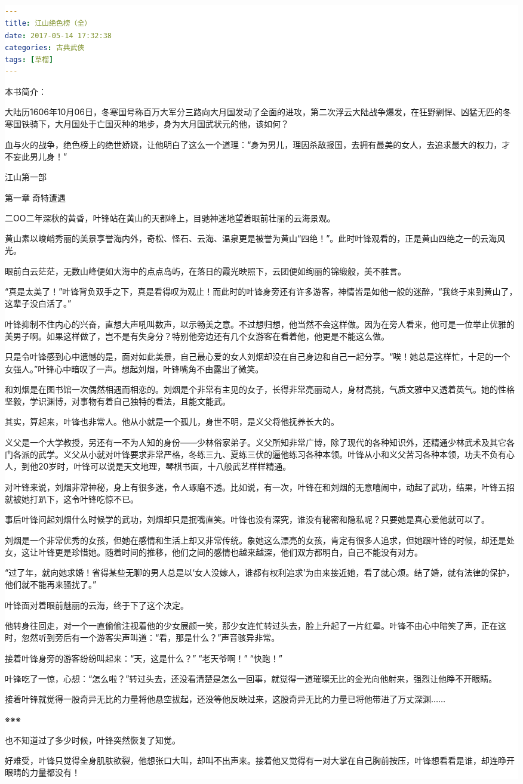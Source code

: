 ```yaml
---
title: 江山绝色榜（全）
date: 2017-05-14 17:32:38
categories: 古典武俠
tags: [草榴]
---
```

本书简介：

大陆历1606年10月06日，冬寒国号称百万大军分三路向大月国发动了全面的进攻，第二次浮云大陆战争爆发，在狂野剽悍、凶猛无匹的冬寒国铁骑下，大月国处于亡国灭种的地步，身为大月国武状元的他，该如何？

血与火的战争，绝色榜上的绝世娇娆，让他明白了这么一个道理：“身为男儿，理因杀敌报国，去拥有最美的女人，去追求最大的权力，才不妄此男儿身！”


江山第一部

第一章 奇特遭遇

二OO二年深秋的黄昏，叶锋站在黄山的天都峰上，目驰神迷地望着眼前壮丽的云海景观。

黄山素以峻峭秀丽的美景享誉海内外，奇松、怪石、云海、温泉更是被誉为黄山“四绝！”。此时叶锋观看的，正是黄山四绝之一的云海风光。

眼前白云茫茫，无数山峰便如大海中的点点岛屿，在落日的霞光映照下，云团便如绚丽的锦缎般，美不胜言。

“真是太美了！”叶锋背负双手之下，真是看得叹为观止！而此时的叶锋身旁还有许多游客，神情皆是如他一般的迷醉，“我终于来到黄山了，这辈子没白活了。”

叶锋抑制不住内心的兴奋，直想大声吼叫数声，以示畅美之意。不过想归想，他当然不会这样做。因为在旁人看来，他可是一位举止优雅的美男子啊。如果这样做了，岂不是有失身分？特别他旁边还有几个女游客在看着他，他更是不能这么做。

只是令叶锋感到心中遗憾的是，面对如此美景，自己最心爱的女人刘烟却没在自己身边和自己一起分享。“唉！她总是这样忙，十足的一个女强人。”叶锋心中暗叹了一声。想起刘烟，叶锋嘴角不由露出了微笑。

和刘烟是在图书馆一次偶然相遇而相恋的。刘烟是个非常有主见的女子，长得非常亮丽动人，身材高挑，气质文雅中又透着英气。她的性格坚毅，学识渊博，对事物有着自己独特的看法，且能文能武。

其实，算起来，叶锋也非常人。他从小就是一个孤儿，身世不明，是义父将他抚养长大的。

义父是一个大学教授，另还有一不为人知的身份——少林俗家弟子。义父所知非常广博，除了现代的各种知识外，还精通少林武术及其它各门各派的武学。义父从小就对叶锋要求非常严格，冬练三九、夏练三伏的逼他练习各种本领。叶锋从小和义父苦习各种本领，功夫不负有心人，到他20岁时，叶锋可以说是天文地理，琴棋书画，十八般武艺样样精通。

对叶锋来说，刘烟非常神秘，身上有很多迷，令人琢磨不透。比如说，有一次，叶锋在和刘烟的无意嘻闹中，动起了武功，结果，叶锋五招就被她打趴下，这令叶锋吃惊不已。

事后叶锋问起刘烟什么时候学的武功，刘烟却只是抿嘴直笑。叶锋也没有深究，谁没有秘密和隐私呢？只要她是真心爱他就可以了。

刘烟是一个非常优秀的女孩，但她在感情和生活上却又非常传统。象她这么漂亮的女孩，肯定有很多人追求，但她跟叶锋的时候，却还是处女，这让叶锋更是珍惜她。随着时间的推移，他们之间的感情也越来越深，他们双方都明白，自己不能没有对方。

“过了年，就向她求婚！省得某些无聊的男人总是以‘女人没嫁人，谁都有权利追求’为由来接近她，看了就心烦。结了婚，就有法律的保护，他们就不能再来骚扰了。”

叶锋面对着眼前魅丽的云海，终于下了这个决定。

他转身往回走，对一个一直偷偷注视着他的少女展颜一笑，那少女连忙转过头去，脸上升起了一片红晕。叶锋不由心中暗笑了声，正在这时，忽然听到旁后有一个游客尖声叫道：“看，那是什么？”声音骇异非常。

接着叶锋身旁的游客纷纷叫起来：“天，这是什么？” “老天爷啊！” “快跑！”

叶锋吃了一惊，心想：“怎么啦？”转过头去，还没看清楚是怎么一回事，就觉得一道璀璨无比的金光向他射来，强烈让他睁不开眼睛。

接着叶锋就觉得一股奇异无比的力量将他悬空拔起，还没等他反映过来，这股奇异无比的力量已将他带进了万丈深渊……

※※※

也不知道过了多少时候，叶锋突然恢复了知觉。

好难受，叶锋只觉得全身肌肤欲裂，他想张口大叫，却叫不出声来。接着他又觉得有一对大掌在自己胸前按压，叶锋想看看是谁，却连睁开眼睛的力量都没有！
